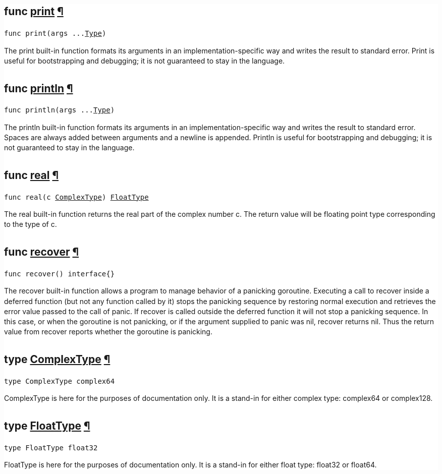 <h2 id="print">func <a href="//github.com/golang/go/blob/2ea7d3461bb41d0ae12b56ee52d43314bcdb97f9/src/builtin/builtin.go#L233">print</a>
    <a href="#print">¶</a></h2>
<pre>func print(args ...<a href="#Type">Type</a>)</pre>

The print built-in function formats its arguments in an implementation-specific
way and writes the result to standard error. Print is useful for bootstrapping
and debugging; it is not guaranteed to stay in the language.

<h2 id="println">func <a href="//github.com/golang/go/blob/2ea7d3461bb41d0ae12b56ee52d43314bcdb97f9/src/builtin/builtin.go#L240">println</a>
    <a href="#println">¶</a></h2>
<pre>func println(args ...<a href="#Type">Type</a>)</pre>

The println built-in function formats its arguments in an
implementation-specific way and writes the result to standard error. Spaces are
always added between arguments and a newline is appended. Println is useful for
bootstrapping and debugging; it is not guaranteed to stay in the language.

<h2 id="real">func <a href="//github.com/golang/go/blob/2ea7d3461bb41d0ae12b56ee52d43314bcdb97f9/src/builtin/builtin.go#L188">real</a>
    <a href="#real">¶</a></h2>
<pre>func real(c <a href="#ComplexType">ComplexType</a>) <a href="#FloatType">FloatType</a></pre>

The real built-in function returns the real part of the complex number c. The
return value will be floating point type corresponding to the type of c.

<h2 id="recover">func <a href="//github.com/golang/go/blob/2ea7d3461bb41d0ae12b56ee52d43314bcdb97f9/src/builtin/builtin.go#L227">recover</a>
    <a href="#recover">¶</a></h2>
<pre>func recover() interface{}</pre>

The recover built-in function allows a program to manage behavior of a panicking
goroutine. Executing a call to recover inside a deferred function (but not any
function called by it) stops the panicking sequence by restoring normal
execution and retrieves the error value passed to the call of panic. If recover
is called outside the deferred function it will not stop a panicking sequence.
In this case, or when the goroutine is not panicking, or if the argument
supplied to panic was nil, recover returns nil. Thus the return value from
recover reports whether the goroutine is panicking.

<h2 id="ComplexType">type <a href="//github.com/golang/go/blob/2ea7d3461bb41d0ae12b56ee52d43314bcdb97f9/src/builtin/builtin.go#L113">ComplexType</a>
    <a href="#ComplexType">¶</a></h2>
<pre>type ComplexType complex64</pre>

ComplexType is here for the purposes of documentation only. It is a stand-in for
either complex type: complex64 or complex128.

<h2 id="FloatType">type <a href="//github.com/golang/go/blob/2ea7d3461bb41d0ae12b56ee52d43314bcdb97f9/src/builtin/builtin.go#L109">FloatType</a>
    <a href="#FloatType">¶</a></h2>
<pre>type FloatType float32</pre>

FloatType is here for the purposes of documentation only. It is a stand-in for
either float type: float32 or float64.
